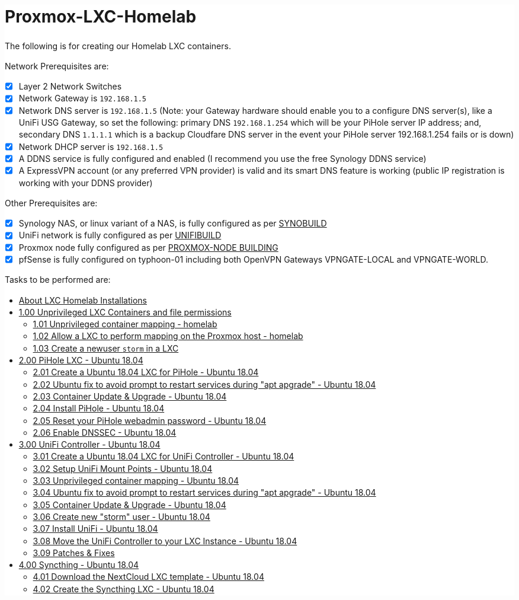 # Proxmox-LXC-Homelab
The following is for creating our Homelab LXC containers.

Network Prerequisites are:
- [x] Layer 2 Network Switches
- [x] Network Gateway is `192.168.1.5`
- [x] Network DNS server is `192.168.1.5` (Note: your Gateway hardware should enable you to a configure DNS server(s), like a UniFi USG Gateway, so set the following: primary DNS `192.168.1.254` which will be your PiHole server IP address; and, secondary DNS `1.1.1.1` which is a backup Cloudfare DNS server in the event your PiHole server 192.168.1.254 fails or is down)
- [x] Network DHCP server is `192.168.1.5`
- [x] A DDNS service is fully configured and enabled (I recommend you use the free Synology DDNS service)
- [x] A ExpressVPN account (or any preferred VPN provider) is valid and its smart DNS feature is working (public IP registration is working with your DDNS provider)

Other Prerequisites are:
- [x] Synology NAS, or linux variant of a NAS, is fully configured as per [SYNOBUILD](https://github.com/ahuacate/synobuild#synobuild)
- [x] UniFi network is fully configured as per [UNIFIBUILD](https://github.com/ahuacate/unifibuild#unifi-build)
- [x] Proxmox node fully configured as per [PROXMOX-NODE BUILDING](https://github.com/ahuacate/proxmox-node/blob/master/README.md#proxmox-node-building)
- [x] pfSense is fully configured on typhoon-01 including both OpenVPN Gateways VPNGATE-LOCAL and VPNGATE-WORLD.

Tasks to be performed are:
- [About LXC Homelab Installations](#about-lxc-homelab-installations)
- [1.00 Unprivileged LXC Containers and file permissions](#100-unprivileged-lxc-containers-and-file-permissions)
	- [1.01 Unprivileged container mapping - homelab](#101-unprivileged-container-mapping---homelab)
	- [1.02 Allow a LXC to perform mapping on the Proxmox host - homelab](#102-allow-a-lxc-to-perform-mapping-on-the-proxmox-host---homelab)
	- [1.03 Create a newuser `storm` in a LXC](#103-create-a-newuser-storm-in-a-lxc)
- [2.00 PiHole LXC - Ubuntu 18.04](#200-pihole-lxc---ubuntu-1804)
	- [2.01 Create a Ubuntu 18.04 LXC for PiHole - Ubuntu 18.04](#201-create-a-ubuntu-1804-lxc-for-pihole---ubuntu-1804)
	- [2.02 Ubuntu fix to avoid prompt to restart services during "apt apgrade" - Ubuntu 18.04](#202-ubuntu-fix-to-avoid-prompt-to-restart-services-during-apt-apgrade---ubuntu-1804)
	- [2.03 Container Update &  Upgrade - Ubuntu 18.04](#203-container-update---upgrade---ubuntu-1804)
	- [2.04 Install PiHole - Ubuntu 18.04](#204-install-pihole---ubuntu-1804)
	- [2.05 Reset your PiHole webadmin password - Ubuntu 18.04](#205-reset-your-pihole-webadmin-password---ubuntu-1804)
	- [2.06 Enable DNSSEC - Ubuntu 18.04](#206-enable-dnssec---ubuntu-1804)
- [3.00 UniFi Controller - Ubuntu 18.04](#300-unifi-controller---ubuntu-1804)
	- [3.01 Create a Ubuntu 18.04 LXC for UniFi Controller - Ubuntu 18.04](#301-create-a-ubuntu-1804-lxc-for-unifi-controller---ubuntu-1804)
	- [3.02 Setup UniFi Mount Points - Ubuntu 18.04](#302-setup-unifi-mount-points---ubuntu-1804)
	- [3.03 Unprivileged container mapping - Ubuntu 18.04](#303-unprivileged-container-mapping---ubuntu-1804)
	- [3.04 Ubuntu fix to avoid prompt to restart services during "apt apgrade" - Ubuntu 18.04](#304-ubuntu-fix-to-avoid-prompt-to-restart-services-during-apt-apgrade---ubuntu-1804)
	- [3.05 Container Update &  Upgrade - Ubuntu 18.04](#305-container-update---upgrade---ubuntu-1804)
	- [3.06 Create new "storm" user - Ubuntu 18.04](#306-create-new-storm-user---ubuntu-1804)
	- [3.07 Install UniFi - Ubuntu 18.04](#307-install-unifi---ubuntu-1804)
	- [3.08 Move the UniFi Controller to your LXC Instance - Ubuntu 18.04](#308-move-the-unifi-controller-to-your-lxc-instance---ubuntu-1804)
	- [3.09 Patches & Fixes](#309-patches--fixes)
- [4.00 Syncthing - Ubuntu 18.04](#400-syncthing---ubuntu-1804)
	- [4.01 Download the NextCloud LXC template - Ubuntu 18.04](#401-download-the-nextcloud-lxc-template---ubuntu-1804)
	- [4.02 Create the Syncthing LXC - Ubuntu 18.04](#402-create-the-syncthing-lxc---ubuntu-1804)